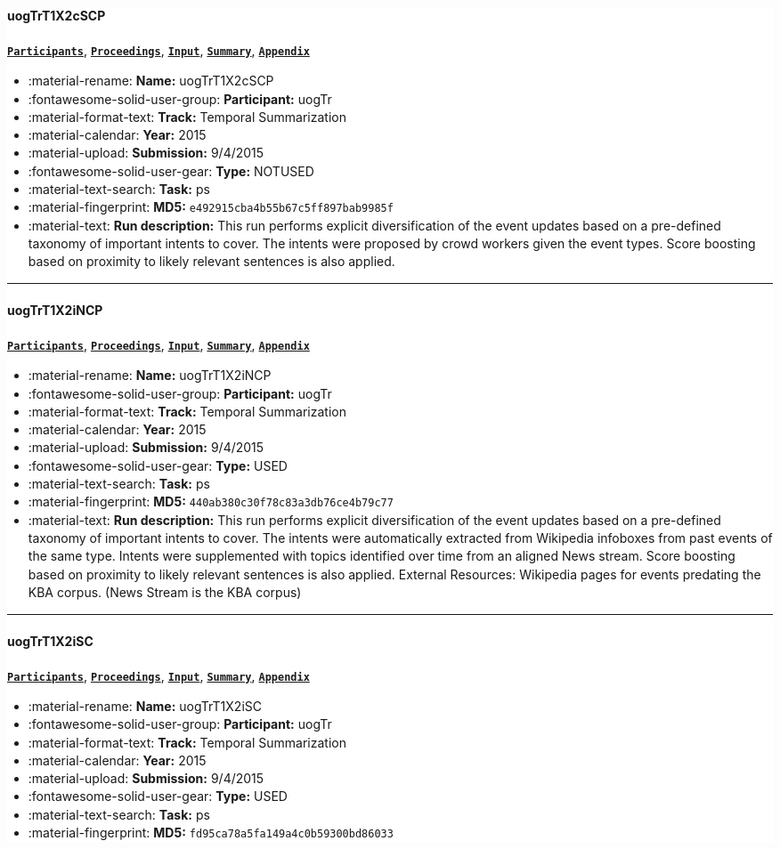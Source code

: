 #### uogTrT1X2cSCP 
[**`Participants`**](./participants.md#uogtr), [**`Proceedings`**](./proceedings.md#university-of-glasgow-at-trec-2015-experiments-with-terrier-in-contextual-suggestion-temporal-summarisation-and-dynamic-domain-tracks), [**`Input`**](https://trec.nist.gov/results/trec24/tempsumm/input.uogTrT1X2cSCP.gz), [**`Summary`**](https://trec.nist.gov/results/trec24/tempsumm/uogTrT1X2cSCP.all.tsv), [**`Appendix`**](https://trec.nist.gov/pubs/trec24/appendices/tempsumm/tempsumm-pspdf) 

- :material-rename: **Name:** uogTrT1X2cSCP 
- :fontawesome-solid-user-group: **Participant:** uogTr 
- :material-format-text: **Track:** Temporal Summarization 
- :material-calendar: **Year:** 2015 
- :material-upload: **Submission:** 9/4/2015 
- :fontawesome-solid-user-gear: **Type:** NOTUSED 
- :material-text-search: **Task:** ps 
- :material-fingerprint: **MD5:** `e492915cba4b55b67c5ff897bab9985f` 
- :material-text: **Run description:** This run performs explicit diversification of the event updates based on a pre-defined taxonomy of important intents to cover. The intents were proposed by crowd workers given the event types. Score boosting based on proximity to likely relevant sentences is also applied. 

---
#### uogTrT1X2iNCP 
[**`Participants`**](./participants.md#uogtr), [**`Proceedings`**](./proceedings.md#university-of-glasgow-at-trec-2015-experiments-with-terrier-in-contextual-suggestion-temporal-summarisation-and-dynamic-domain-tracks), [**`Input`**](https://trec.nist.gov/results/trec24/tempsumm/input.uogTrT1X2iNCP.gz), [**`Summary`**](https://trec.nist.gov/results/trec24/tempsumm/uogTrT1X2iNCP.all.tsv), [**`Appendix`**](https://trec.nist.gov/pubs/trec24/appendices/tempsumm/tempsumm-pspdf) 

- :material-rename: **Name:** uogTrT1X2iNCP 
- :fontawesome-solid-user-group: **Participant:** uogTr 
- :material-format-text: **Track:** Temporal Summarization 
- :material-calendar: **Year:** 2015 
- :material-upload: **Submission:** 9/4/2015 
- :fontawesome-solid-user-gear: **Type:** USED 
- :material-text-search: **Task:** ps 
- :material-fingerprint: **MD5:** `440ab380c30f78c83a3db76ce4b79c77` 
- :material-text: **Run description:** This run performs explicit diversification of the event updates based on a pre-defined taxonomy of important intents to cover. The intents were automatically extracted from Wikipedia infoboxes from past events of the same type. Intents were supplemented with topics identified over time from an aligned News stream. Score boosting based on proximity to likely relevant sentences is also applied. External Resources: Wikipedia pages for events predating the KBA corpus. (News Stream is the KBA corpus) 

---
#### uogTrT1X2iSC 
[**`Participants`**](./participants.md#uogtr), [**`Proceedings`**](./proceedings.md#university-of-glasgow-at-trec-2015-experiments-with-terrier-in-contextual-suggestion-temporal-summarisation-and-dynamic-domain-tracks), [**`Input`**](https://trec.nist.gov/results/trec24/tempsumm/input.uogTrT1X2iSC.gz), [**`Summary`**](https://trec.nist.gov/results/trec24/tempsumm/uogTrT1X2iSC.all.tsv), [**`Appendix`**](https://trec.nist.gov/pubs/trec24/appendices/tempsumm/tempsumm-pspdf) 

- :material-rename: **Name:** uogTrT1X2iSC 
- :fontawesome-solid-user-group: **Participant:** uogTr 
- :material-format-text: **Track:** Temporal Summarization 
- :material-calendar: **Year:** 2015 
- :material-upload: **Submission:** 9/4/2015 
- :fontawesome-solid-user-gear: **Type:** USED 
- :material-text-search: **Task:** ps 
- :material-fingerprint: **MD5:** `fd95ca78a5fa149a4c0b59300bd86033` 
